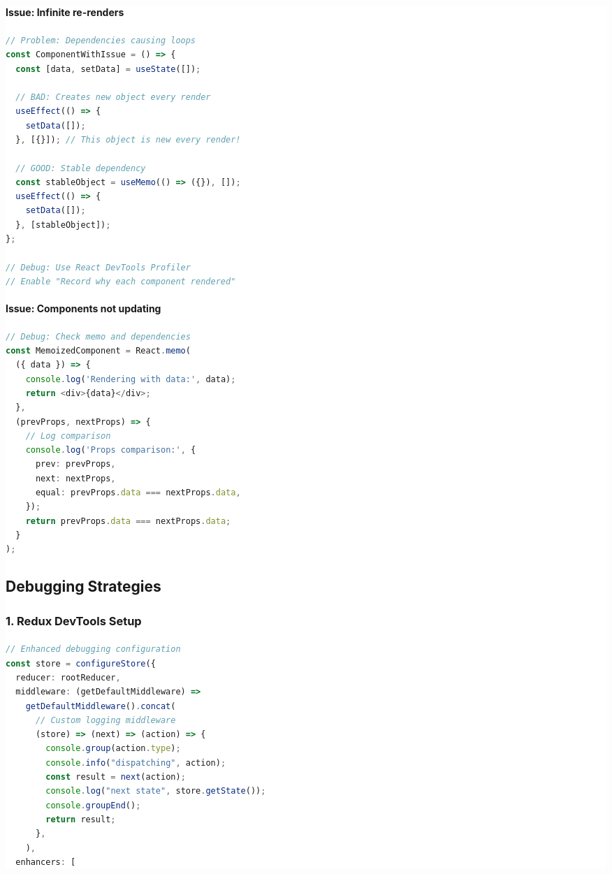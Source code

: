 #### Issue: Infinite re-renders

```typescript
// Problem: Dependencies causing loops
const ComponentWithIssue = () => {
  const [data, setData] = useState([]);

  // BAD: Creates new object every render
  useEffect(() => {
    setData([]);
  }, [{}]); // This object is new every render!

  // GOOD: Stable dependency
  const stableObject = useMemo(() => ({}), []);
  useEffect(() => {
    setData([]);
  }, [stableObject]);
};

// Debug: Use React DevTools Profiler
// Enable "Record why each component rendered"
```

#### Issue: Components not updating

```typescript
// Debug: Check memo and dependencies
const MemoizedComponent = React.memo(
  ({ data }) => {
    console.log('Rendering with data:', data);
    return <div>{data}</div>;
  },
  (prevProps, nextProps) => {
    // Log comparison
    console.log('Props comparison:', {
      prev: prevProps,
      next: nextProps,
      equal: prevProps.data === nextProps.data,
    });
    return prevProps.data === nextProps.data;
  }
);
```

## Debugging Strategies

### 1. Redux DevTools Setup

```typescript
// Enhanced debugging configuration
const store = configureStore({
  reducer: rootReducer,
  middleware: (getDefaultMiddleware) =>
    getDefaultMiddleware().concat(
      // Custom logging middleware
      (store) => (next) => (action) => {
        console.group(action.type);
        console.info("dispatching", action);
        const result = next(action);
        console.log("next state", store.getState());
        console.groupEnd();
        return result;
      },
    ),
  enhancers: [
```